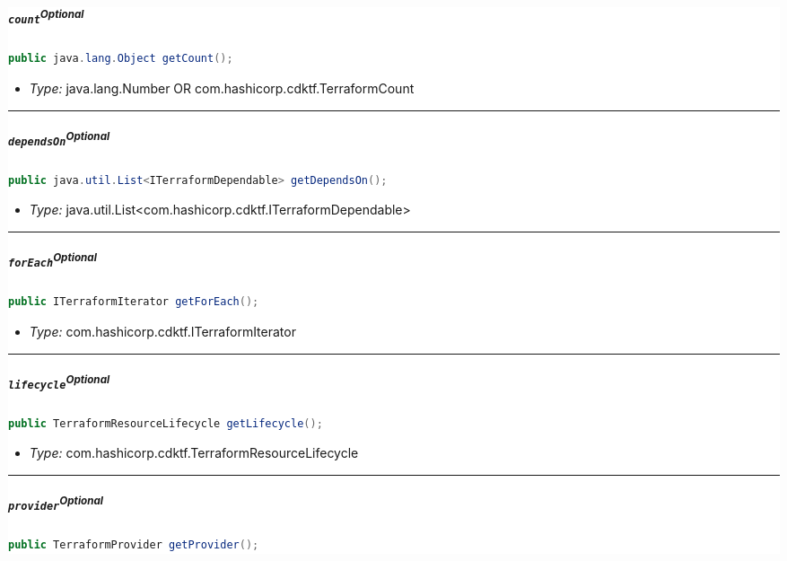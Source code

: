 
##### `count`<sup>Optional</sup> <a name="count" id="@cdktf/provider-cloudflare.dataCloudflareKeylessCertificate.DataCloudflareKeylessCertificateConfig.property.count"></a>

```java
public java.lang.Object getCount();
```

- *Type:* java.lang.Number OR com.hashicorp.cdktf.TerraformCount

---

##### `dependsOn`<sup>Optional</sup> <a name="dependsOn" id="@cdktf/provider-cloudflare.dataCloudflareKeylessCertificate.DataCloudflareKeylessCertificateConfig.property.dependsOn"></a>

```java
public java.util.List<ITerraformDependable> getDependsOn();
```

- *Type:* java.util.List<com.hashicorp.cdktf.ITerraformDependable>

---

##### `forEach`<sup>Optional</sup> <a name="forEach" id="@cdktf/provider-cloudflare.dataCloudflareKeylessCertificate.DataCloudflareKeylessCertificateConfig.property.forEach"></a>

```java
public ITerraformIterator getForEach();
```

- *Type:* com.hashicorp.cdktf.ITerraformIterator

---

##### `lifecycle`<sup>Optional</sup> <a name="lifecycle" id="@cdktf/provider-cloudflare.dataCloudflareKeylessCertificate.DataCloudflareKeylessCertificateConfig.property.lifecycle"></a>

```java
public TerraformResourceLifecycle getLifecycle();
```

- *Type:* com.hashicorp.cdktf.TerraformResourceLifecycle

---

##### `provider`<sup>Optional</sup> <a name="provider" id="@cdktf/provider-cloudflare.dataCloudflareKeylessCertificate.DataCloudflareKeylessCertificateConfig.property.provider"></a>

```java
public TerraformProvider getProvider();
```
